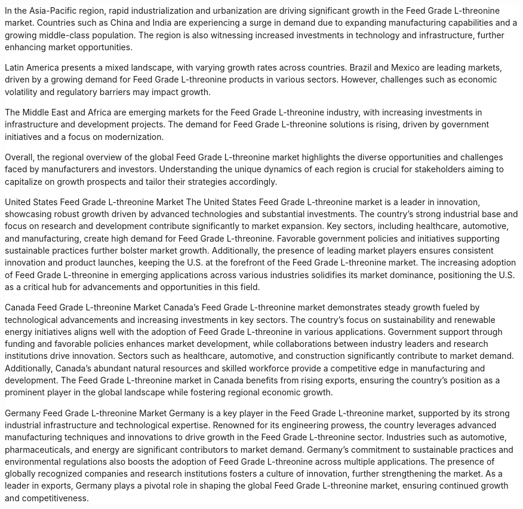 In the Asia-Pacific region, rapid industrialization and urbanization are driving significant growth in the Feed Grade L-threonine market. Countries such as China and India are experiencing a surge in demand due to expanding manufacturing capabilities and a growing middle-class population. The region is also witnessing increased investments in technology and infrastructure, further enhancing market opportunities.

Latin America presents a mixed landscape, with varying growth rates across countries. Brazil and Mexico are leading markets, driven by a growing demand for Feed Grade L-threonine products in various sectors. However, challenges such as economic volatility and regulatory barriers may impact growth.

The Middle East and Africa are emerging markets for the Feed Grade L-threonine industry, with increasing investments in infrastructure and development projects. The demand for Feed Grade L-threonine solutions is rising, driven by government initiatives and a focus on modernization.

Overall, the regional overview of the global Feed Grade L-threonine market highlights the diverse opportunities and challenges faced by manufacturers and investors. Understanding the unique dynamics of each region is crucial for stakeholders aiming to capitalize on growth prospects and tailor their strategies accordingly.

United States Feed Grade L-threonine Market
The United States Feed Grade L-threonine market is a leader in innovation, showcasing robust growth driven by advanced technologies and substantial investments. The country’s strong industrial base and focus on research and development contribute significantly to market expansion. Key sectors, including healthcare, automotive, and manufacturing, create high demand for Feed Grade L-threonine. Favorable government policies and initiatives supporting sustainable practices further bolster market growth. Additionally, the presence of leading market players ensures consistent innovation and product launches, keeping the U.S. at the forefront of the Feed Grade L-threonine market. The increasing adoption of Feed Grade L-threonine in emerging applications across various industries solidifies its market dominance, positioning the U.S. as a critical hub for advancements and opportunities in this field.

Canada Feed Grade L-threonine Market
Canada’s Feed Grade L-threonine market demonstrates steady growth fueled by technological advancements and increasing investments in key sectors. The country’s focus on sustainability and renewable energy initiatives aligns well with the adoption of Feed Grade L-threonine in various applications. Government support through funding and favorable policies enhances market development, while collaborations between industry leaders and research institutions drive innovation. Sectors such as healthcare, automotive, and construction significantly contribute to market demand. Additionally, Canada’s abundant natural resources and skilled workforce provide a competitive edge in manufacturing and development. The Feed Grade L-threonine market in Canada benefits from rising exports, ensuring the country’s position as a prominent player in the global landscape while fostering regional economic growth.

Germany Feed Grade L-threonine Market
Germany is a key player in the Feed Grade L-threonine market, supported by its strong industrial infrastructure and technological expertise. Renowned for its engineering prowess, the country leverages advanced manufacturing techniques and innovations to drive growth in the Feed Grade L-threonine sector. Industries such as automotive, pharmaceuticals, and energy are significant contributors to market demand. Germany’s commitment to sustainable practices and environmental regulations also boosts the adoption of Feed Grade L-threonine across multiple applications. The presence of globally recognized companies and research institutions fosters a culture of innovation, further strengthening the market. As a leader in exports, Germany plays a pivotal role in shaping the global Feed Grade L-threonine market, ensuring continued growth and competitiveness.
